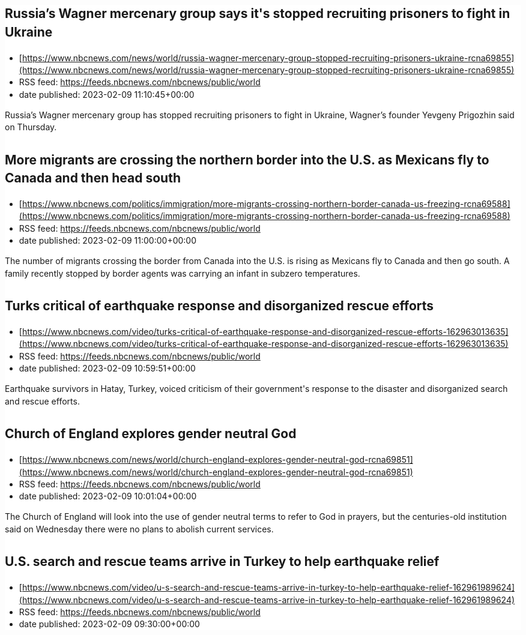 ## Russia’s Wagner mercenary group says it's stopped recruiting prisoners to fight in Ukraine
 - [https://www.nbcnews.com/news/world/russia-wagner-mercenary-group-stopped-recruiting-prisoners-ukraine-rcna69855](https://www.nbcnews.com/news/world/russia-wagner-mercenary-group-stopped-recruiting-prisoners-ukraine-rcna69855)
 - RSS feed: https://feeds.nbcnews.com/nbcnews/public/world
 - date published: 2023-02-09 11:10:45+00:00

Russia’s Wagner mercenary group has stopped recruiting prisoners to fight in Ukraine, Wagner’s founder Yevgeny Prigozhin said on Thursday.

## More migrants are crossing the northern border into the U.S. as Mexicans fly to Canada and then head south
 - [https://www.nbcnews.com/politics/immigration/more-migrants-crossing-northern-border-canada-us-freezing-rcna69588](https://www.nbcnews.com/politics/immigration/more-migrants-crossing-northern-border-canada-us-freezing-rcna69588)
 - RSS feed: https://feeds.nbcnews.com/nbcnews/public/world
 - date published: 2023-02-09 11:00:00+00:00

The number of migrants crossing the border from Canada into the U.S. is rising as Mexicans fly to Canada and then go south. A family recently stopped by border agents was carrying an infant in subzero temperatures.

## Turks critical of earthquake response and disorganized rescue efforts
 - [https://www.nbcnews.com/video/turks-critical-of-earthquake-response-and-disorganized-rescue-efforts-162963013635](https://www.nbcnews.com/video/turks-critical-of-earthquake-response-and-disorganized-rescue-efforts-162963013635)
 - RSS feed: https://feeds.nbcnews.com/nbcnews/public/world
 - date published: 2023-02-09 10:59:51+00:00

Earthquake survivors in Hatay, Turkey, voiced criticism of their government's response to the disaster and disorganized search and rescue efforts.

## Church of England explores gender neutral God
 - [https://www.nbcnews.com/news/world/church-england-explores-gender-neutral-god-rcna69851](https://www.nbcnews.com/news/world/church-england-explores-gender-neutral-god-rcna69851)
 - RSS feed: https://feeds.nbcnews.com/nbcnews/public/world
 - date published: 2023-02-09 10:01:04+00:00

The Church of England will look into the use of gender neutral terms to refer to God in prayers, but the centuries-old institution said on Wednesday there were no plans to abolish current services.

## U.S. search and rescue teams arrive in Turkey to help earthquake relief
 - [https://www.nbcnews.com/video/u-s-search-and-rescue-teams-arrive-in-turkey-to-help-earthquake-relief-162961989624](https://www.nbcnews.com/video/u-s-search-and-rescue-teams-arrive-in-turkey-to-help-earthquake-relief-162961989624)
 - RSS feed: https://feeds.nbcnews.com/nbcnews/public/world
 - date published: 2023-02-09 09:30:00+00:00
